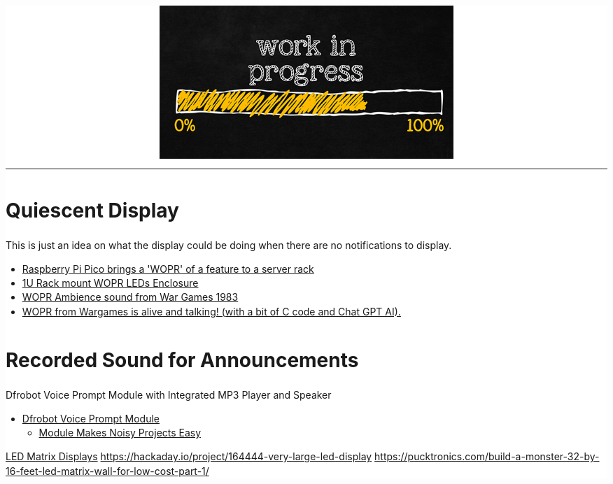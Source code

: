 

<div align="center">
<img src="https://raw.githubusercontent.com/jeffskinnerbox/blog/main/content/images/banners-bkgrds/work-in-progress.jpg"
        title="These materials require additional work and are not ready for general use." align="center" width=420px height=219px>
</div>

---------------


# Quiescent Display

This is just an idea on what the display could be doing when there are no notifications to display.

* [Raspberry Pi Pico brings a 'WOPR' of a feature to a server rack](https://www.tomshardware.com/raspberry-pi/raspberry-pi-pico-brings-a-wopr-of-a-feature-to-a-server-rack)
* [1U Rack mount WOPR LEDs Enclosure](https://www.printables.com/model/1167457-1u-rack-mount-wopr-leds-enclosure)
* [WOPR Ambience sound from War Games 1983](https://www.youtube.com/watch?v=t4vWTzs_bp4)
* [WOPR from Wargames is alive and talking! (with a bit of C code and Chat GPT AI).](https://www.youtube.com/watch?v=iU5XT0b7J9s)









# Recorded Sound for Announcements

Dfrobot Voice Prompt Module with Integrated MP3 Player and Speaker

* [Dfrobot Voice Prompt Module](https://www.dfrobot.com/product-2862.html)
  * [Module Makes Noisy Projects Easy](https://hackaday.com/2024/10/16/module-makes-noisy-projects-easy/)

[LED Matrix Displays](https://www.amazon.com/s?k=Matrix+LED)
<https://hackaday.io/project/164444-very-large-led-display>
<https://pucktronics.com/build-a-monster-32-by-16-feet-led-matrix-wall-for-low-cost-part-1/>
